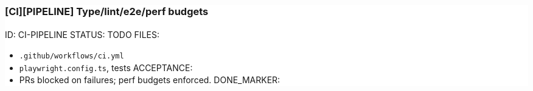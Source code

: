 ### [CI][PIPELINE] Type/lint/e2e/perf budgets
ID: CI-PIPELINE
STATUS: TODO
FILES:
- `.github/workflows/ci.yml`
- `playwright.config.ts`, tests
ACCEPTANCE:
- PRs blocked on failures; perf budgets enforced.
DONE_MARKER: 

